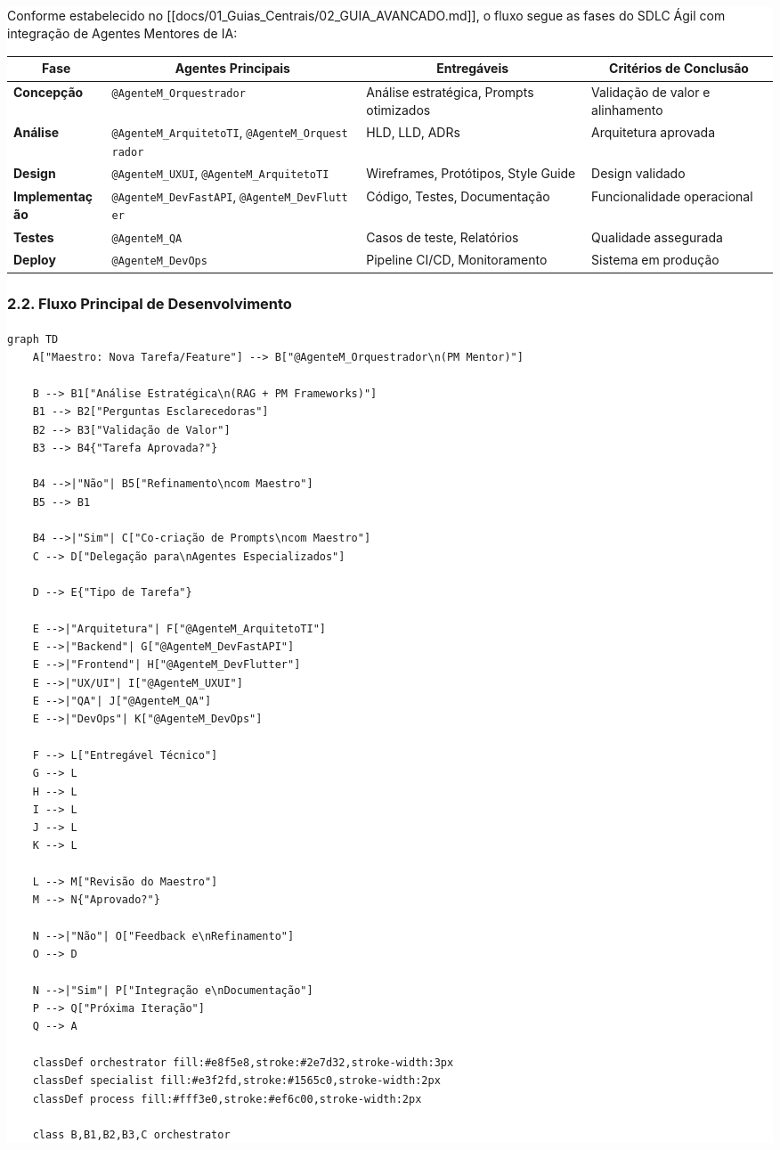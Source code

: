 Conforme estabelecido no [[docs/01_Guias_Centrais/02_GUIA_AVANCADO.md]], o fluxo segue as fases do SDLC Ágil com integração de Agentes Mentores de IA:

| **Fase** | **Agentes Principais** | **Entregáveis** | **Critérios de Conclusão** |
|----------|------------------------|-----------------|----------------------------|
| **Concepção** | `@AgenteM_Orquestrador` | Análise estratégica, Prompts otimizados | Validação de valor e alinhamento |
| **Análise** | `@AgenteM_ArquitetoTI`, `@AgenteM_Orquestrador` | HLD, LLD, ADRs | Arquitetura aprovada |
| **Design** | `@AgenteM_UXUI`, `@AgenteM_ArquitetoTI` | Wireframes, Protótipos, Style Guide | Design validado |
| **Implementação** | `@AgenteM_DevFastAPI`, `@AgenteM_DevFlutter` | Código, Testes, Documentação | Funcionalidade operacional |
| **Testes** | `@AgenteM_QA` | Casos de teste, Relatórios | Qualidade assegurada |
| **Deploy** | `@AgenteM_DevOps` | Pipeline CI/CD, Monitoramento | Sistema em produção |

### 2.2. Fluxo Principal de Desenvolvimento

```mermaid
graph TD
    A["Maestro: Nova Tarefa/Feature"] --> B["@AgenteM_Orquestrador\n(PM Mentor)"]
    
    B --> B1["Análise Estratégica\n(RAG + PM Frameworks)"]
    B1 --> B2["Perguntas Esclarecedoras"]
    B2 --> B3["Validação de Valor"]
    B3 --> B4{"Tarefa Aprovada?"}
    
    B4 -->|"Não"| B5["Refinamento\ncom Maestro"]
    B5 --> B1
    
    B4 -->|"Sim"| C["Co-criação de Prompts\ncom Maestro"]
    C --> D["Delegação para\nAgentes Especializados"]
    
    D --> E{"Tipo de Tarefa"}
    
    E -->|"Arquitetura"| F["@AgenteM_ArquitetoTI"]
    E -->|"Backend"| G["@AgenteM_DevFastAPI"]
    E -->|"Frontend"| H["@AgenteM_DevFlutter"]
    E -->|"UX/UI"| I["@AgenteM_UXUI"]
    E -->|"QA"| J["@AgenteM_QA"]
    E -->|"DevOps"| K["@AgenteM_DevOps"]
    
    F --> L["Entregável Técnico"]
    G --> L
    H --> L
    I --> L
    J --> L
    K --> L
    
    L --> M["Revisão do Maestro"]
    M --> N{"Aprovado?"}
    
    N -->|"Não"| O["Feedback e\nRefinamento"]
    O --> D
    
    N -->|"Sim"| P["Integração e\nDocumentação"]
    P --> Q["Próxima Iteração"]
    Q --> A
    
    classDef orchestrator fill:#e8f5e8,stroke:#2e7d32,stroke-width:3px
    classDef specialist fill:#e3f2fd,stroke:#1565c0,stroke-width:2px
    classDef process fill:#fff3e0,stroke:#ef6c00,stroke-width:2px
    
    class B,B1,B2,B3,C orchestrator
```